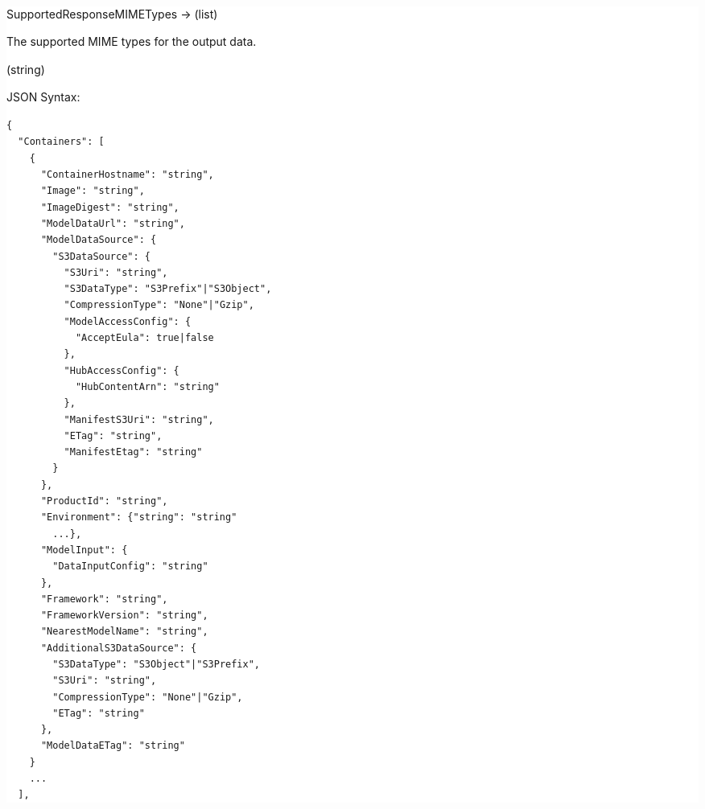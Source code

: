 SupportedResponseMIMETypes -> (list)

The supported MIME types for the output data.

(string)

JSON Syntax:

```
{
  "Containers": [
    {
      "ContainerHostname": "string",
      "Image": "string",
      "ImageDigest": "string",
      "ModelDataUrl": "string",
      "ModelDataSource": {
        "S3DataSource": {
          "S3Uri": "string",
          "S3DataType": "S3Prefix"|"S3Object",
          "CompressionType": "None"|"Gzip",
          "ModelAccessConfig": {
            "AcceptEula": true|false
          },
          "HubAccessConfig": {
            "HubContentArn": "string"
          },
          "ManifestS3Uri": "string",
          "ETag": "string",
          "ManifestEtag": "string"
        }
      },
      "ProductId": "string",
      "Environment": {"string": "string"
        ...},
      "ModelInput": {
        "DataInputConfig": "string"
      },
      "Framework": "string",
      "FrameworkVersion": "string",
      "NearestModelName": "string",
      "AdditionalS3DataSource": {
        "S3DataType": "S3Object"|"S3Prefix",
        "S3Uri": "string",
        "CompressionType": "None"|"Gzip",
        "ETag": "string"
      },
      "ModelDataETag": "string"
    }
    ...
  ],
```